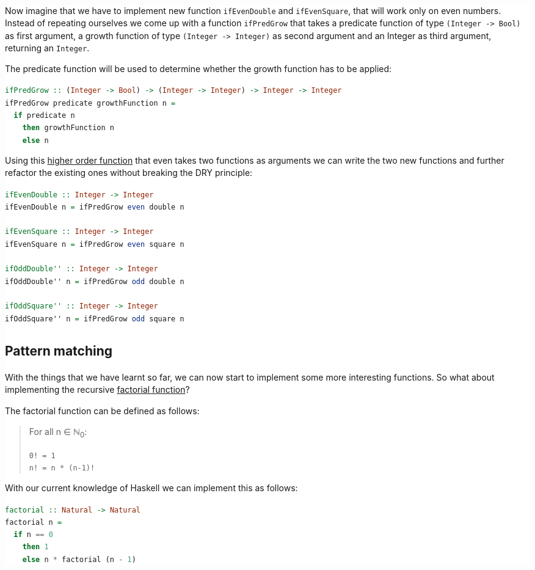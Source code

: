 Now imagine that we have to implement new function `ifEvenDouble` and `ifEvenSquare`, that
will work only on even numbers. Instead of repeating ourselves we come up with a function
`ifPredGrow` that takes a predicate function of type `(Integer -> Bool)` as first argument, 
a growth function of type `(Integer -> Integer)` as second argument and an Integer as third argument, 
returning an `Integer`.

The predicate function will be used to determine whether the growth function has to be applied:

```haskell
ifPredGrow :: (Integer -> Bool) -> (Integer -> Integer) -> Integer -> Integer
ifPredGrow predicate growthFunction n =
  if predicate n
    then growthFunction n
    else n
```

Using this [higher order function](https://en.wikipedia.org/wiki/Higher-order_function) 
that even takes two functions as arguments we can write the two new functions and 
further refactor the existing ones without breaking the DRY principle:

```haskell
ifEvenDouble :: Integer -> Integer
ifEvenDouble n = ifPredGrow even double n

ifEvenSquare :: Integer -> Integer
ifEvenSquare n = ifPredGrow even square n

ifOddDouble'' :: Integer -> Integer
ifOddDouble'' n = ifPredGrow odd double n

ifOddSquare'' :: Integer -> Integer
ifOddSquare'' n = ifPredGrow odd square n
```

## Pattern matching

With the things that we have learnt so far, we can now start to implement some more interesting functions.
So what about implementing the recursive [factorial function](https://en.wikipedia.org/wiki/Factorial)?

The factorial function can be defined as follows:

> For all n ∈ ℕ<sub>0</sub>:
>```
>0! = 1
>n! = n * (n-1)!
>```

With our current knowledge of Haskell we can implement this as follows:

```haskell
factorial :: Natural -> Natural
factorial n =
  if n == 0
    then 1
    else n * factorial (n - 1)
```
